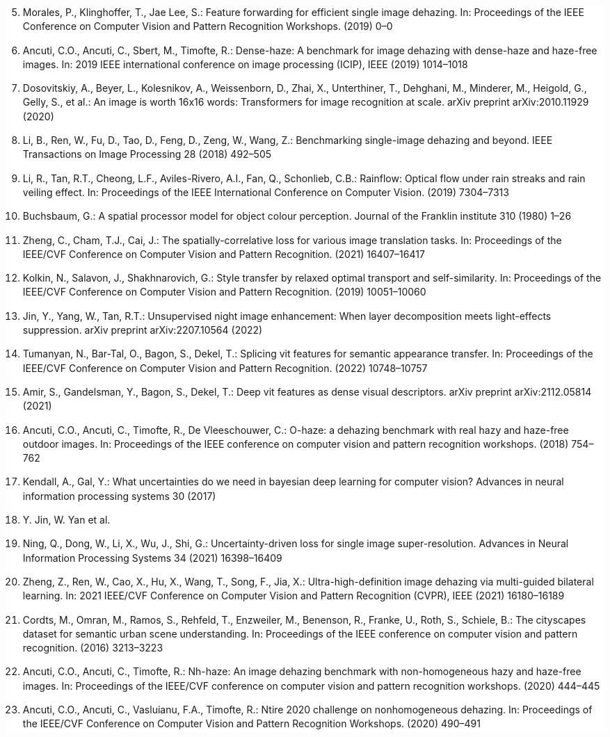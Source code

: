 5. Morales, P., Klinghoffer, T., Jae Lee, S.: Feature forwarding for efficient single image dehazing. In: Proceedings of the IEEE Conference on Computer Vision and Pattern Recognition Workshops. (2019) 0–0
6. Ancuti, C.O., Ancuti, C., Sbert, M., Timofte, R.: Dense-haze: A benchmark for image dehazing with dense-haze and haze-free images. In: 2019 IEEE international conference on image processing (ICIP), IEEE (2019) 1014–1018
7. Dosovitskiy, A., Beyer, L., Kolesnikov, A., Weissenborn, D., Zhai, X., Unterthiner, T., Dehghani, M., Minderer, M., Heigold, G., Gelly, S., et al.: An image is worth 16x16 words: Transformers for image recognition at scale. arXiv preprint arXiv:2010.11929 (2020)
8. Li, B., Ren, W., Fu, D., Tao, D., Feng, D., Zeng, W., Wang, Z.: Benchmarking single-image dehazing and beyond. IEEE Transactions on Image Processing 28 (2018) 492–505
9. Li, R., Tan, R.T., Cheong, L.F., Aviles-Rivero, A.I., Fan, Q., Schonlieb, C.B.: Rainflow: Optical flow under rain streaks and rain veiling effect. In: Proceedings of the IEEE International Conference on Computer Vision. (2019) 7304–7313
10. Buchsbaum, G.: A spatial processor model for object colour perception. Journal of the Franklin institute 310 (1980) 1–26
11. Zheng, C., Cham, T.J., Cai, J.: The spatially-correlative loss for various image translation tasks. In: Proceedings of the IEEE/CVF Conference on Computer Vision and Pattern Recognition. (2021) 16407–16417
12. Kolkin, N., Salavon, J., Shakhnarovich, G.: Style transfer by relaxed optimal transport and self-similarity. In: Proceedings of the IEEE/CVF Conference on Computer Vision and Pattern Recognition. (2019) 10051–10060
13. Jin, Y., Yang, W., Tan, R.T.: Unsupervised night image enhancement: When layer decomposition meets light-effects suppression. arXiv preprint arXiv:2207.10564 (2022)
14. Tumanyan, N., Bar-Tal, O., Bagon, S., Dekel, T.: Splicing vit features for semantic appearance transfer. In: Proceedings of the IEEE/CVF Conference on Computer Vision and Pattern Recognition. (2022) 10748–10757
15. Amir, S., Gandelsman, Y., Bagon, S., Dekel, T.: Deep vit features as dense visual descriptors. arXiv preprint arXiv:2112.05814 (2021)
16. Ancuti, C.O., Ancuti, C., Timofte, R., De Vleeschouwer, C.: O-haze: a dehazing benchmark with real hazy and haze-free outdoor images. In: Proceedings of the IEEE conference on computer vision and pattern recognition workshops. (2018) 754–762
17. Kendall, A., Gal, Y.: What uncertainties do we need in bayesian deep learning for computer vision? Advances in neural information processing systems 30 (2017)

1. Y. Jin, W. Yan et al.
2. Ning, Q., Dong, W., Li, X., Wu, J., Shi, G.: Uncertainty-driven loss for single image super-resolution. Advances in Neural Information Processing Systems 34 (2021) 16398–16409
3. Zheng, Z., Ren, W., Cao, X., Hu, X., Wang, T., Song, F., Jia, X.: Ultra-high-definition image dehazing via multi-guided bilateral learning. In: 2021 IEEE/CVF Conference on Computer Vision and Pattern Recognition (CVPR), IEEE (2021) 16180–16189
4. Cordts, M., Omran, M., Ramos, S., Rehfeld, T., Enzweiler, M., Benenson, R., Franke, U., Roth, S., Schiele, B.: The cityscapes dataset for semantic urban scene understanding. In: Proceedings of the IEEE conference on computer vision and pattern recognition. (2016) 3213–3223
5. Ancuti, C.O., Ancuti, C., Timofte, R.: Nh-haze: An image dehazing benchmark with non-homogeneous hazy and haze-free images. In: Proceedings of the IEEE/CVF conference on computer vision and pattern recognition workshops. (2020) 444–445
6. Ancuti, C.O., Ancuti, C., Vasluianu, F.A., Timofte, R.: Ntire 2020 challenge on nonhomogeneous dehazing. In: Proceedings of the IEEE/CVF Conference on Computer Vision and Pattern Recognition Workshops. (2020) 490–491

